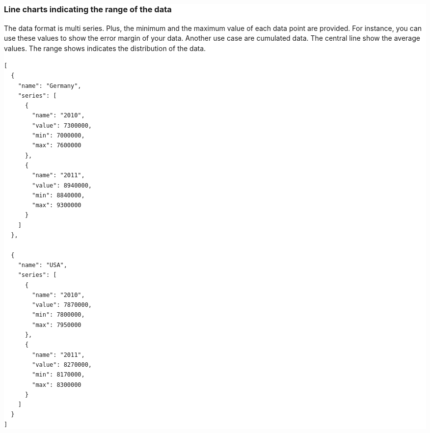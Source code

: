 ### Line charts indicating the range of the data

The data format is multi series. Plus, the minimum and the maximum value of each data point are provided. For instance, you can use these values to show the error margin of your data. Another use case are cumulated data. The central line show the average values. The range shows indicates the distribution of the data.

```text
[
  {
    "name": "Germany",
    "series": [
      {
        "name": "2010",
        "value": 7300000,
        "min": 7000000,
        "max": 7600000
      },
      {
        "name": "2011",
        "value": 8940000,
        "min": 8840000,
        "max": 9300000
      }
    ]
  },

  {
    "name": "USA",
    "series": [
      {
        "name": "2010",
        "value": 7870000,
        "min": 7800000,
        "max": 7950000
      },
      {
        "name": "2011",
        "value": 8270000,
        "min": 8170000,
        "max": 8300000
      }
    ]
  }
]
```
